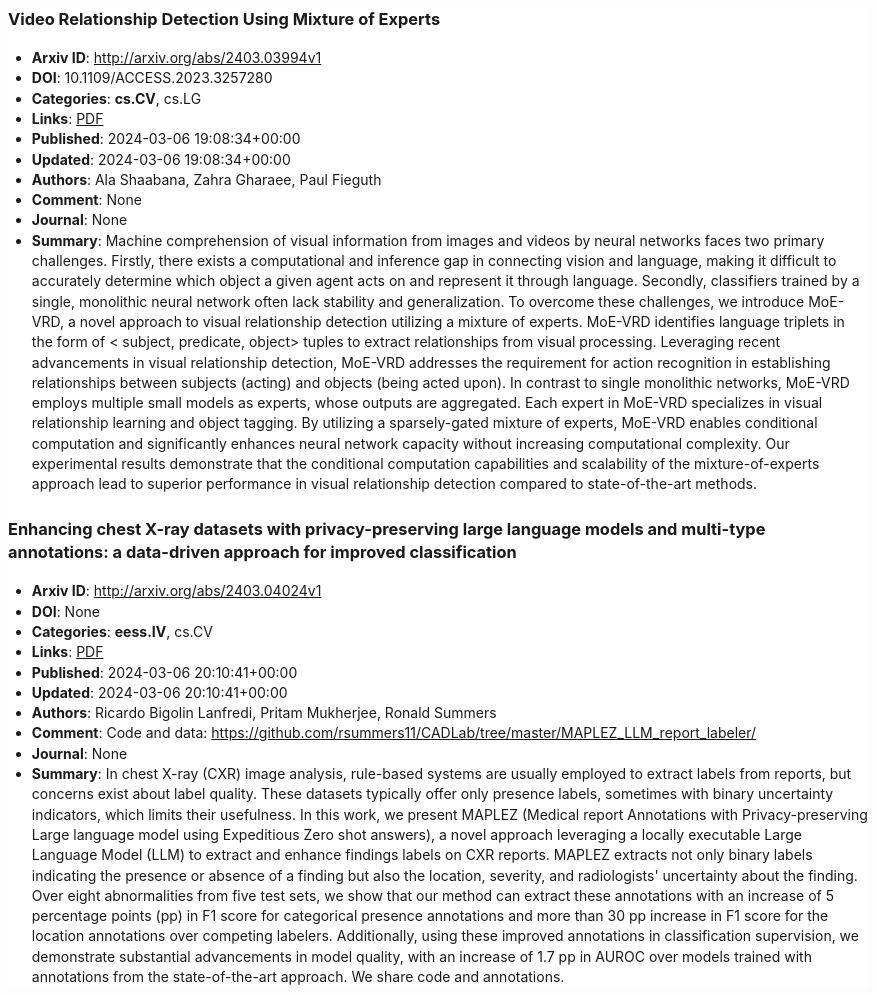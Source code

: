

### Video Relationship Detection Using Mixture of Experts
- **Arxiv ID**: http://arxiv.org/abs/2403.03994v1
- **DOI**: 10.1109/ACCESS.2023.3257280
- **Categories**: **cs.CV**, cs.LG
- **Links**: [PDF](http://arxiv.org/pdf/2403.03994v1)
- **Published**: 2024-03-06 19:08:34+00:00
- **Updated**: 2024-03-06 19:08:34+00:00
- **Authors**: Ala Shaabana, Zahra Gharaee, Paul Fieguth
- **Comment**: None
- **Journal**: None
- **Summary**: Machine comprehension of visual information from images and videos by neural networks faces two primary challenges. Firstly, there exists a computational and inference gap in connecting vision and language, making it difficult to accurately determine which object a given agent acts on and represent it through language. Secondly, classifiers trained by a single, monolithic neural network often lack stability and generalization. To overcome these challenges, we introduce MoE-VRD, a novel approach to visual relationship detection utilizing a mixture of experts. MoE-VRD identifies language triplets in the form of < subject, predicate, object> tuples to extract relationships from visual processing. Leveraging recent advancements in visual relationship detection, MoE-VRD addresses the requirement for action recognition in establishing relationships between subjects (acting) and objects (being acted upon). In contrast to single monolithic networks, MoE-VRD employs multiple small models as experts, whose outputs are aggregated. Each expert in MoE-VRD specializes in visual relationship learning and object tagging. By utilizing a sparsely-gated mixture of experts, MoE-VRD enables conditional computation and significantly enhances neural network capacity without increasing computational complexity. Our experimental results demonstrate that the conditional computation capabilities and scalability of the mixture-of-experts approach lead to superior performance in visual relationship detection compared to state-of-the-art methods.



### Enhancing chest X-ray datasets with privacy-preserving large language models and multi-type annotations: a data-driven approach for improved classification
- **Arxiv ID**: http://arxiv.org/abs/2403.04024v1
- **DOI**: None
- **Categories**: **eess.IV**, cs.CV
- **Links**: [PDF](http://arxiv.org/pdf/2403.04024v1)
- **Published**: 2024-03-06 20:10:41+00:00
- **Updated**: 2024-03-06 20:10:41+00:00
- **Authors**: Ricardo Bigolin Lanfredi, Pritam Mukherjee, Ronald Summers
- **Comment**: Code and data:
  https://github.com/rsummers11/CADLab/tree/master/MAPLEZ_LLM_report_labeler/
- **Journal**: None
- **Summary**: In chest X-ray (CXR) image analysis, rule-based systems are usually employed to extract labels from reports, but concerns exist about label quality. These datasets typically offer only presence labels, sometimes with binary uncertainty indicators, which limits their usefulness. In this work, we present MAPLEZ (Medical report Annotations with Privacy-preserving Large language model using Expeditious Zero shot answers), a novel approach leveraging a locally executable Large Language Model (LLM) to extract and enhance findings labels on CXR reports. MAPLEZ extracts not only binary labels indicating the presence or absence of a finding but also the location, severity, and radiologists' uncertainty about the finding. Over eight abnormalities from five test sets, we show that our method can extract these annotations with an increase of 5 percentage points (pp) in F1 score for categorical presence annotations and more than 30 pp increase in F1 score for the location annotations over competing labelers. Additionally, using these improved annotations in classification supervision, we demonstrate substantial advancements in model quality, with an increase of 1.7 pp in AUROC over models trained with annotations from the state-of-the-art approach. We share code and annotations.
